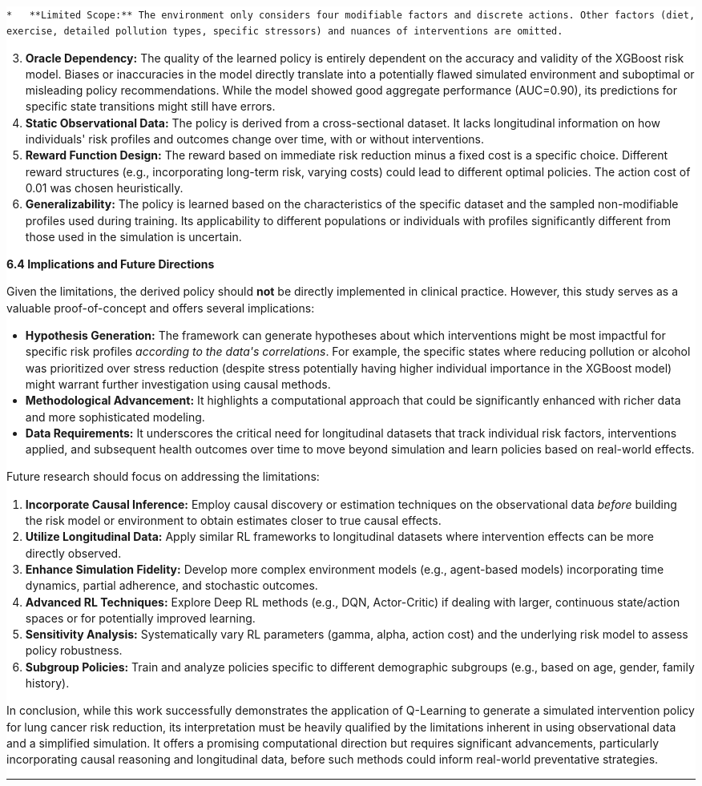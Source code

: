     *   **Limited Scope:** The environment only considers four modifiable factors and discrete actions. Other factors (diet, exercise, detailed pollution types, specific stressors) and nuances of interventions are omitted.
3.  **Oracle Dependency:** The quality of the learned policy is entirely dependent on the accuracy and validity of the XGBoost risk model. Biases or inaccuracies in the model directly translate into a potentially flawed simulated environment and suboptimal or misleading policy recommendations. While the model showed good aggregate performance (AUC=0.90), its predictions for specific state transitions might still have errors.
4.  **Static Observational Data:** The policy is derived from a cross-sectional dataset. It lacks longitudinal information on how individuals' risk profiles and outcomes change over time, with or without interventions.
5.  **Reward Function Design:** The reward based on immediate risk reduction minus a fixed cost is a specific choice. Different reward structures (e.g., incorporating long-term risk, varying costs) could lead to different optimal policies. The action cost of 0.01 was chosen heuristically.
6.  **Generalizability:** The policy is learned based on the characteristics of the specific dataset and the sampled non-modifiable profiles used during training. Its applicability to different populations or individuals with profiles significantly different from those used in the simulation is uncertain.

**6.4 Implications and Future Directions**

Given the limitations, the derived policy should **not** be directly implemented in clinical practice. However, this study serves as a valuable proof-of-concept and offers several implications:

*   **Hypothesis Generation:** The framework can generate hypotheses about which interventions might be most impactful for specific risk profiles *according to the data's correlations*. For example, the specific states where reducing pollution or alcohol was prioritized over stress reduction (despite stress potentially having higher individual importance in the XGBoost model) might warrant further investigation using causal methods.
*   **Methodological Advancement:** It highlights a computational approach that could be significantly enhanced with richer data and more sophisticated modeling.
*   **Data Requirements:** It underscores the critical need for longitudinal datasets that track individual risk factors, interventions applied, and subsequent health outcomes over time to move beyond simulation and learn policies based on real-world effects.

Future research should focus on addressing the limitations:
1.  **Incorporate Causal Inference:** Employ causal discovery or estimation techniques on the observational data *before* building the risk model or environment to obtain estimates closer to true causal effects.
2.  **Utilize Longitudinal Data:** Apply similar RL frameworks to longitudinal datasets where intervention effects can be more directly observed.
3.  **Enhance Simulation Fidelity:** Develop more complex environment models (e.g., agent-based models) incorporating time dynamics, partial adherence, and stochastic outcomes.
4.  **Advanced RL Techniques:** Explore Deep RL methods (e.g., DQN, Actor-Critic) if dealing with larger, continuous state/action spaces or for potentially improved learning.
5.  **Sensitivity Analysis:** Systematically vary RL parameters (gamma, alpha, action cost) and the underlying risk model to assess policy robustness.
6.  **Subgroup Policies:** Train and analyze policies specific to different demographic subgroups (e.g., based on age, gender, family history).

In conclusion, while this work successfully demonstrates the application of Q-Learning to generate a simulated intervention policy for lung cancer risk reduction, its interpretation must be heavily qualified by the limitations inherent in using observational data and a simplified simulation. It offers a promising computational direction but requires significant advancements, particularly incorporating causal reasoning and longitudinal data, before such methods could inform real-world preventative strategies.

---